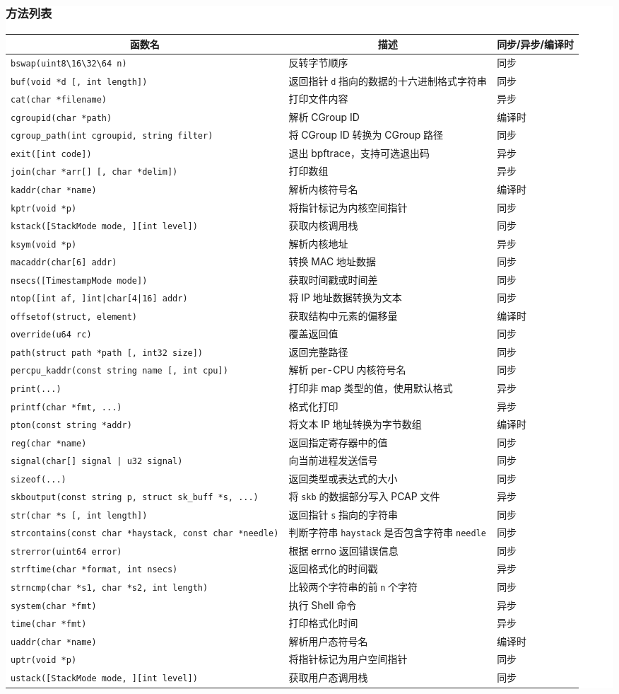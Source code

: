 ### 方法列表

| **函数名**                   | **描述**                                                 | **同步/异步/编译时**          |
|-------------------------------|----------------------------------------------------------|--------------------------|
| `bswap(uint8\16\32\64 n)`   | 反转字节顺序                                              | 同步                       |
| `buf(void *d [, int length])` | 返回指针 `d` 指向的数据的十六进制格式字符串                  | 同步                        |
| `cat(char *filename)`         | 打印文件内容                                              | 异步                     |
| `cgroupid(char *path)`        | 解析 CGroup ID                                           | 编译时                   |
| `cgroup_path(int cgroupid, string filter)` | 将 CGroup ID 转换为 CGroup 路径                   | 同步                  |
| `exit([int code])`            | 退出 bpftrace，支持可选退出码                             | 异步                          |
| `join(char *arr[] [, char *delim])` | 打印数组                                               | 异步                          |
| `kaddr(char *name)`           | 解析内核符号名                                             | 编译时                        |
| `kptr(void *p)`               | 将指针标记为内核空间指针                                     | 同步                          |
| `kstack([StackMode mode, ][int level])` | 获取内核调用栈                                        | 同步                          |
| `ksym(void *p)`               | 解析内核地址                                              | 异步                          |
| `macaddr(char[6] addr)`       | 转换 MAC 地址数据                                         | 同步                          |
| `nsecs([TimestampMode mode])` | 获取时间戳或时间差                                         | 同步                          |
| `ntop([int af, ]int\|char[4\|16] addr)` | 将 IP 地址数据转换为文本                                | 同步                          |
| `offsetof(struct, element)`   | 获取结构中元素的偏移量                                      | 编译时                        |
| `override(u64 rc)`            | 覆盖返回值                                               | 同步                          |
| `path(struct path *path [, int32 size])` | 返回完整路径                                           | 同步                          |
| `percpu_kaddr(const string name [, int cpu])` | 解析 per-CPU 内核符号名                              | 同步                          |
| `print(...)`                  | 打印非 map 类型的值，使用默认格式                          | 异步                          |
| `printf(char *fmt, ...)`      | 格式化打印                                               | 异步                          |
| `pton(const string *addr)`    | 将文本 IP 地址转换为字节数组                                | 编译时                        |
| `reg(char *name)`             | 返回指定寄存器中的值                                       | 同步                          |
| `signal(char[] signal \| u32 signal)` | 向当前进程发送信号                                       | 同步                   |
| `sizeof(...)`                 | 返回类型或表达式的大小                                     | 同步                          |
| `skboutput(const string p, struct sk_buff *s, ...)` | 将 `skb` 的数据部分写入 PCAP 文件                   | 异步          |
| `str(char *s [, int length])` | 返回指针 `s` 指向的字符串                                   | 同步                          |
| `strcontains(const char *haystack, const char *needle)` | 判断字符串 `haystack` 是否包含字符串 `needle`         | 同步    |
| `strerror(uint64 error)`      | 根据 errno 返回错误信息                                     | 同步                          |
| `strftime(char *format, int nsecs)` | 返回格式化的时间戳                                      | 异步                          |
| `strncmp(char *s1, char *s2, int length)` | 比较两个字符串的前 `n` 个字符                          | 同步                          |
| `system(char *fmt)`           | 执行 Shell 命令                                          | 异步                          |
| `time(char *fmt)`             | 打印格式化时间                                            | 异步                          |
| `uaddr(char *name)`           | 解析用户态符号名                                           | 编译时                        |
| `uptr(void *p)`               | 将指针标记为用户空间指针                                     | 同步                          |
| `ustack([StackMode mode, ][int level])` | 获取用户态调用栈                                        | 同步                          |